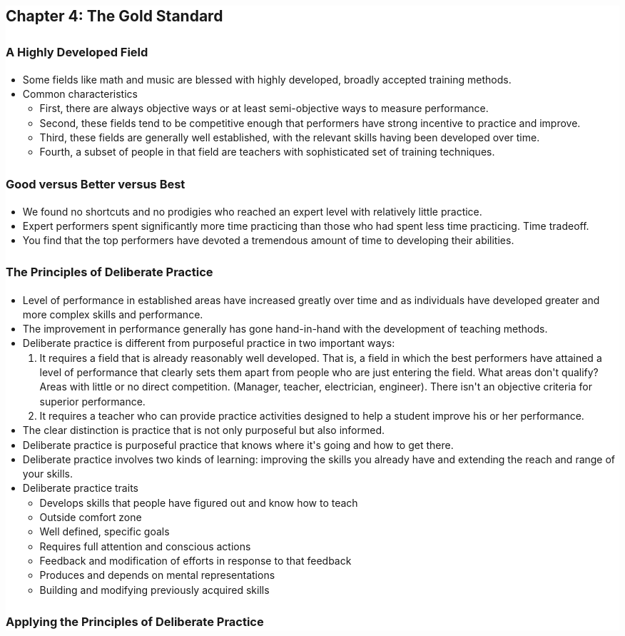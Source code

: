 ## Chapter 4: The Gold Standard

### A Highly Developed Field

- Some fields like math and music are blessed with highly developed, broadly accepted training methods.
- Common characteristics
    - First, there are always objective ways or at least semi-objective ways to measure performance.
    - Second, these fields tend to be competitive enough that performers have strong incentive to practice and improve.
    - Third, these fields are generally well established, with the relevant skills having been developed over time.
    - Fourth, a subset of people in that field are teachers with sophisticated set of training techniques.

### Good versus Better versus Best

- We found no shortcuts and no prodigies who reached an expert level with relatively little practice.
- Expert performers spent significantly more time practicing than those who had spent less time practicing. Time tradeoff.
- You find that the top performers have devoted a tremendous amount of time to developing their abilities.

### The Principles of Deliberate Practice

- Level of performance in established areas have increased greatly over time and as individuals have developed greater and more complex skills and performance.
- The improvement in performance generally has gone hand-in-hand with the development of teaching methods.
- Deliberate practice is different from purposeful practice in two important ways:
    1. It requires a field that is already reasonably well developed. That is, a field in which the best performers have attained a level of performance that clearly sets them apart from people who are just entering the field. What areas don't qualify? Areas with little or no direct competition. (Manager, teacher, electrician, engineer). There isn't an objective criteria for superior performance.
    2. It requires a teacher who can provide practice activities designed to help a student improve his or her performance.
- The clear distinction is practice that is not only purposeful but also informed.
- Deliberate practice is purposeful practice that knows where it's going and how to get there.
- Deliberate practice involves two kinds of learning: improving the skills you already have and extending the reach and range of your skills.
- Deliberate practice traits
    - Develops skills that people have figured out and know how to teach
    - Outside comfort zone
    - Well defined, specific goals
    - Requires full attention and conscious actions
    - Feedback and modification of efforts in response to that feedback
    - Produces and depends on mental representations
    - Building and modifying previously acquired skills

### Applying the Principles of Deliberate Practice
